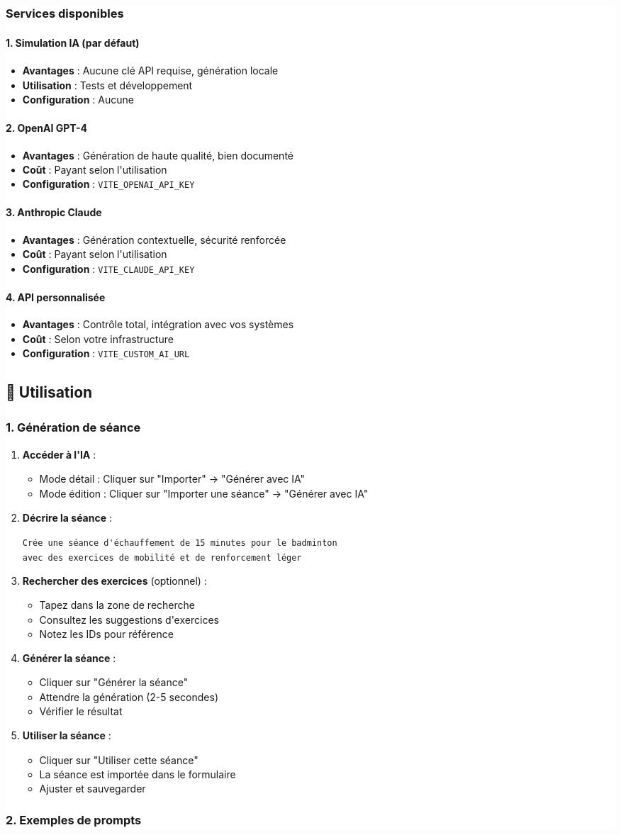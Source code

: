 ### Services disponibles

#### 1. Simulation IA (par défaut)
- **Avantages** : Aucune clé API requise, génération locale
- **Utilisation** : Tests et développement
- **Configuration** : Aucune

#### 2. OpenAI GPT-4
- **Avantages** : Génération de haute qualité, bien documenté
- **Coût** : Payant selon l'utilisation
- **Configuration** : `VITE_OPENAI_API_KEY`

#### 3. Anthropic Claude
- **Avantages** : Génération contextuelle, sécurité renforcée
- **Coût** : Payant selon l'utilisation
- **Configuration** : `VITE_CLAUDE_API_KEY`

#### 4. API personnalisée
- **Avantages** : Contrôle total, intégration avec vos systèmes
- **Coût** : Selon votre infrastructure
- **Configuration** : `VITE_CUSTOM_AI_URL`

## 🚀 Utilisation

### 1. Génération de séance

1. **Accéder à l'IA** :
   - Mode détail : Cliquer sur "Importer" → "Générer avec IA"
   - Mode édition : Cliquer sur "Importer une séance" → "Générer avec IA"

2. **Décrire la séance** :
   ```
   Crée une séance d'échauffement de 15 minutes pour le badminton
   avec des exercices de mobilité et de renforcement léger
   ```

3. **Rechercher des exercices** (optionnel) :
   - Tapez dans la zone de recherche
   - Consultez les suggestions d'exercices
   - Notez les IDs pour référence

4. **Générer la séance** :
   - Cliquer sur "Générer la séance"
   - Attendre la génération (2-5 secondes)
   - Vérifier le résultat

5. **Utiliser la séance** :
   - Cliquer sur "Utiliser cette séance"
   - La séance est importée dans le formulaire
   - Ajuster et sauvegarder

### 2. Exemples de prompts
